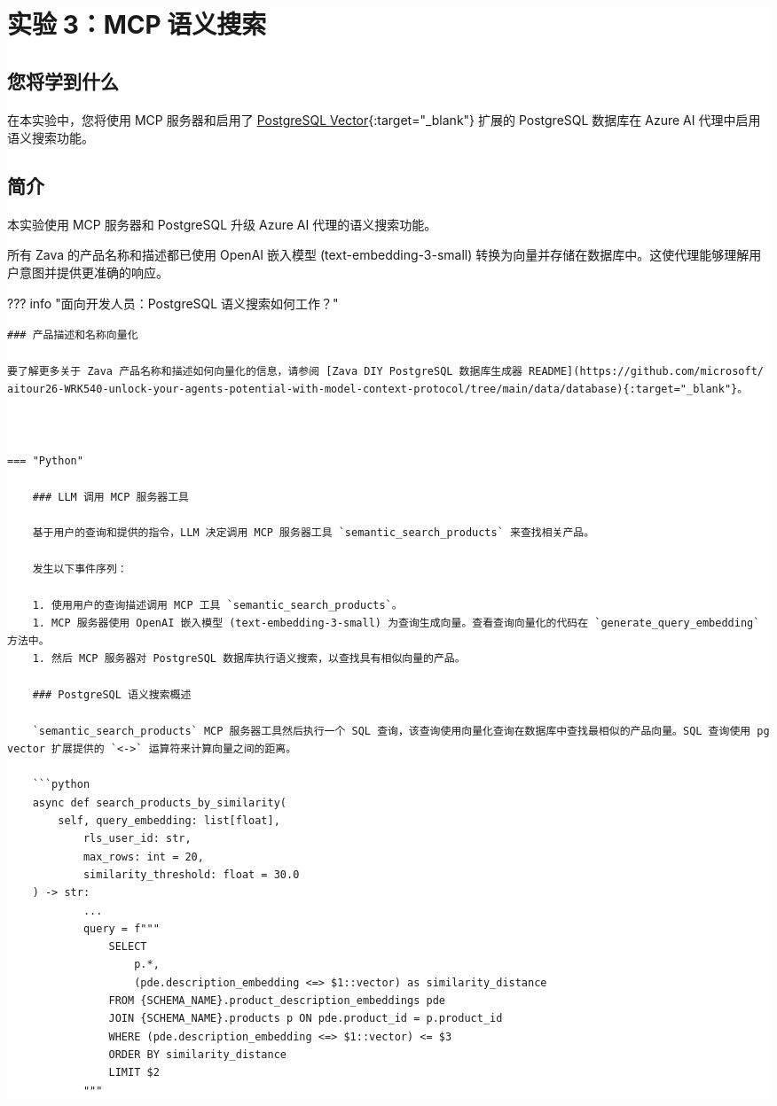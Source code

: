 # 实验 3：MCP 语义搜索

## 您将学到什么

在本实验中，您将使用 MCP 服务器和启用了 [PostgreSQL Vector](https://github.com/pgvector/pgvector){:target="\_blank"} 扩展的 PostgreSQL 数据库在 Azure AI 代理中启用语义搜索功能。

## 简介

本实验使用 MCP 服务器和 PostgreSQL 升级 Azure AI 代理的语义搜索功能。

所有 Zava 的产品名称和描述都已使用 OpenAI 嵌入模型 (text-embedding-3-small) 转换为向量并存储在数据库中。这使代理能够理解用户意图并提供更准确的响应。

??? info "面向开发人员：PostgreSQL 语义搜索如何工作？"

    ### 产品描述和名称向量化

    要了解更多关于 Zava 产品名称和描述如何向量化的信息，请参阅 [Zava DIY PostgreSQL 数据库生成器 README](https://github.com/microsoft/aitour26-WRK540-unlock-your-agents-potential-with-model-context-protocol/tree/main/data/database){:target="_blank"}。



    === "Python"

        ### LLM 调用 MCP 服务器工具

        基于用户的查询和提供的指令，LLM 决定调用 MCP 服务器工具 `semantic_search_products` 来查找相关产品。

        发生以下事件序列：

        1. 使用用户的查询描述调用 MCP 工具 `semantic_search_products`。
        1. MCP 服务器使用 OpenAI 嵌入模型 (text-embedding-3-small) 为查询生成向量。查看查询向量化的代码在 `generate_query_embedding` 方法中。
        1. 然后 MCP 服务器对 PostgreSQL 数据库执行语义搜索，以查找具有相似向量的产品。

        ### PostgreSQL 语义搜索概述

        `semantic_search_products` MCP 服务器工具然后执行一个 SQL 查询，该查询使用向量化查询在数据库中查找最相似的产品向量。SQL 查询使用 pgvector 扩展提供的 `<->` 运算符来计算向量之间的距离。

        ```python
        async def search_products_by_similarity(
            self, query_embedding: list[float], 
                rls_user_id: str, 
                max_rows: int = 20, 
                similarity_threshold: float = 30.0
        ) -> str:
                ...
                query = f"""
                    SELECT 
                        p.*,
                        (pde.description_embedding <=> $1::vector) as similarity_distance
                    FROM {SCHEMA_NAME}.product_description_embeddings pde
                    JOIN {SCHEMA_NAME}.products p ON pde.product_id = p.product_id
                    WHERE (pde.description_embedding <=> $1::vector) <= $3
                    ORDER BY similarity_distance
                    LIMIT $2
                """
